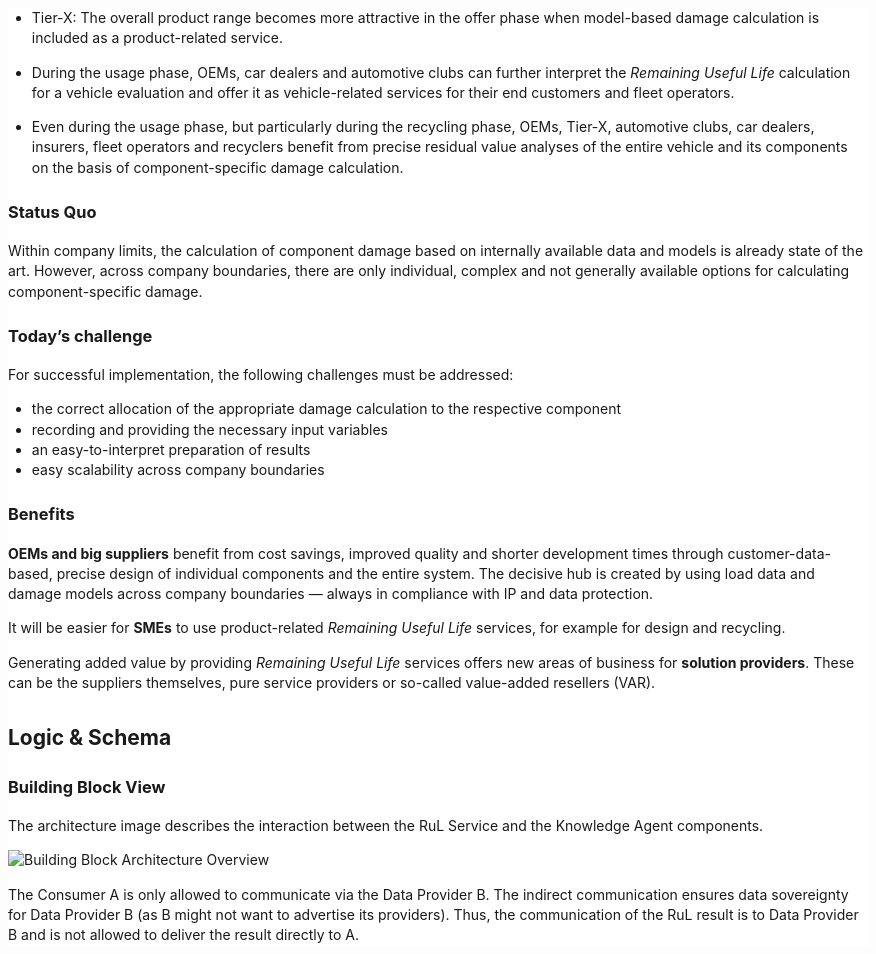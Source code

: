 - Tier-X: The overall product range becomes more attractive in the offer phase when model-based damage calculation is included as a product-related service.

- During the usage phase, OEMs, car dealers and automotive clubs can further interpret the *Remaining Useful Life* calculation for a vehicle evaluation and offer it as vehicle-related services for their end customers and fleet operators.

- Even during the usage phase, but particularly during the recycling phase, OEMs, Tier-X, automotive clubs, car dealers, insurers, fleet operators and recyclers benefit from precise residual value analyses of the entire vehicle and its components on the basis of component-specific damage calculation.

### Status Quo

Within company limits, the calculation of component damage based on internally available data and models is already state of the art. However, across company boundaries, there are only individual, complex and not generally available options for calculating component-specific damage.

### Today’s challenge

For successful implementation, the following challenges must be addressed:

- the correct allocation of the appropriate damage calculation to the respective component
- recording and providing the necessary input variables
- an easy-to-interpret preparation of results
- easy scalability across company boundaries

### Benefits

**OEMs and big suppliers** benefit from cost savings, improved quality and shorter development times through customer-data-based, precise design of individual components and the entire system. The decisive hub is created by using load data and damage models across company boundaries — always in compliance with IP and data protection.

It will be easier for **SMEs** to use product-related *Remaining Useful Life* services, for example for design and recycling.

Generating added value by providing *Remaining Useful Life* services offers new areas of business for **solution providers**. These can be the suppliers themselves, pure service providers or so-called value-added resellers (VAR).

## Logic & Schema

### Building Block View

The architecture image describes the interaction between the RuL Service and the Knowledge Agent components.

![Building Block Architecture Overview](assets/RKIT_Building_Block_Architecture_Overview_V1.png)

The Consumer A is only allowed to communicate via the Data Provider B.
The indirect communication ensures data sovereignty for Data Provider B (as B might not want to advertise its providers). Thus, the communication of the RuL result is to Data Provider B and is not allowed to deliver the result directly to A.
